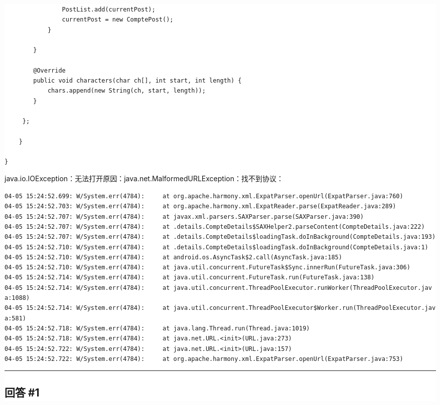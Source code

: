 ```
                PostList.add(currentPost);
                currentPost = new ComptePost();
            }

        }

        @Override
        public void characters(char ch[], int start, int length) {
            chars.append(new String(ch, start, length));
        }

     };

    }

} 
```

java.io.IOException：无法打开原因：java.net.MalformedURLException：找不到协议：

```
04-05 15:24:52.699: W/System.err(4784):     at org.apache.harmony.xml.ExpatParser.openUrl(ExpatParser.java:760)
04-05 15:24:52.703: W/System.err(4784):     at org.apache.harmony.xml.ExpatReader.parse(ExpatReader.java:289)
04-05 15:24:52.707: W/System.err(4784):     at javax.xml.parsers.SAXParser.parse(SAXParser.java:390)
04-05 15:24:52.707: W/System.err(4784):     at .details.CompteDetails$SAXHelper2.parseContent(CompteDetails.java:222)
04-05 15:24:52.707: W/System.err(4784):     at .details.CompteDetails$loadingTask.doInBackground(CompteDetails.java:193)
04-05 15:24:52.710: W/System.err(4784):     at .details.CompteDetails$loadingTask.doInBackground(CompteDetails.java:1)
04-05 15:24:52.710: W/System.err(4784):     at android.os.AsyncTask$2.call(AsyncTask.java:185)
04-05 15:24:52.710: W/System.err(4784):     at java.util.concurrent.FutureTask$Sync.innerRun(FutureTask.java:306)
04-05 15:24:52.714: W/System.err(4784):     at java.util.concurrent.FutureTask.run(FutureTask.java:138)
04-05 15:24:52.714: W/System.err(4784):     at java.util.concurrent.ThreadPoolExecutor.runWorker(ThreadPoolExecutor.java:1088)
04-05 15:24:52.714: W/System.err(4784):     at java.util.concurrent.ThreadPoolExecutor$Worker.run(ThreadPoolExecutor.java:581)
04-05 15:24:52.718: W/System.err(4784):     at java.lang.Thread.run(Thread.java:1019)
04-05 15:24:52.718: W/System.err(4784):     at java.net.URL.<init>(URL.java:273)
04-05 15:24:52.722: W/System.err(4784):     at java.net.URL.<init>(URL.java:157)
04-05 15:24:52.722: W/System.err(4784):     at org.apache.harmony.xml.ExpatParser.openUrl(ExpatParser.java:753) 
```

* * *

## 回答 #1
